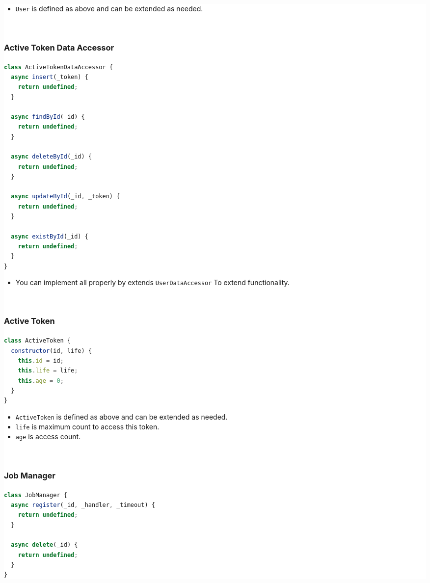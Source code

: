 - `User` is defined as above and can be extended as needed.

​    

### Active Token Data Accessor

```js
class ActiveTokenDataAccessor {
  async insert(_token) {
    return undefined;
  }

  async findById(_id) {
    return undefined;
  }

  async deleteById(_id) {
    return undefined;
  }

  async updateById(_id, _token) {
    return undefined;
  }

  async existById(_id) {
    return undefined;
  }
}
```

- You can implement all properly by extends `UserDataAccessor` To extend functionality.

​    

### Active Token

```js
class ActiveToken {
  constructor(id, life) {
    this.id = id;
    this.life = life;
    this.age = 0;
  }
}
```

- `ActiveToken` is defined as above and can be extended as needed.
- `life` is maximum count to access this token.
- `age` is access count.

​    

### Job Manager

```js
class JobManager {
  async register(_id, _handler, _timeout) {
    return undefined;
  }

  async delete(_id) {
    return undefined;
  }
}
```
